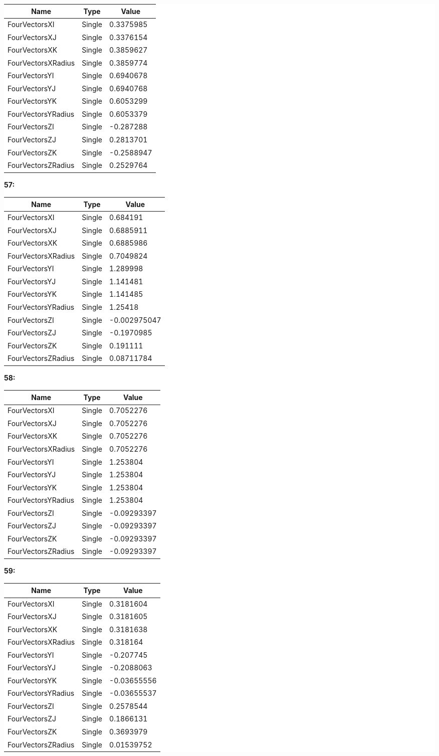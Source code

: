 Name	| Type	| Value
---	|---	|---	|
FourVectorsXI	|Single	|0.3375985
FourVectorsXJ	|Single	|0.3376154
FourVectorsXK	|Single	|0.3859627
FourVectorsXRadius	|Single	|0.3859774
FourVectorsYI	|Single	|0.6940678
FourVectorsYJ	|Single	|0.6940768
FourVectorsYK	|Single	|0.6053299
FourVectorsYRadius	|Single	|0.6053379
FourVectorsZI	|Single	|-0.287288
FourVectorsZJ	|Single	|0.2813701
FourVectorsZK	|Single	|-0.2588947
FourVectorsZRadius	|Single	|0.2529764


**57:**

Name	| Type	| Value
---	|---	|---	|
FourVectorsXI	|Single	|0.684191
FourVectorsXJ	|Single	|0.6885911
FourVectorsXK	|Single	|0.6885986
FourVectorsXRadius	|Single	|0.7049824
FourVectorsYI	|Single	|1.289998
FourVectorsYJ	|Single	|1.141481
FourVectorsYK	|Single	|1.141485
FourVectorsYRadius	|Single	|1.25418
FourVectorsZI	|Single	|-0.002975047
FourVectorsZJ	|Single	|-0.1970985
FourVectorsZK	|Single	|0.191111
FourVectorsZRadius	|Single	|0.08711784


**58:**

Name	| Type	| Value
---	|---	|---	|
FourVectorsXI	|Single	|0.7052276
FourVectorsXJ	|Single	|0.7052276
FourVectorsXK	|Single	|0.7052276
FourVectorsXRadius	|Single	|0.7052276
FourVectorsYI	|Single	|1.253804
FourVectorsYJ	|Single	|1.253804
FourVectorsYK	|Single	|1.253804
FourVectorsYRadius	|Single	|1.253804
FourVectorsZI	|Single	|-0.09293397
FourVectorsZJ	|Single	|-0.09293397
FourVectorsZK	|Single	|-0.09293397
FourVectorsZRadius	|Single	|-0.09293397


**59:**

Name	| Type	| Value
---	|---	|---	|
FourVectorsXI	|Single	|0.3181604
FourVectorsXJ	|Single	|0.3181605
FourVectorsXK	|Single	|0.3181638
FourVectorsXRadius	|Single	|0.318164
FourVectorsYI	|Single	|-0.207745
FourVectorsYJ	|Single	|-0.2088063
FourVectorsYK	|Single	|-0.03655556
FourVectorsYRadius	|Single	|-0.03655537
FourVectorsZI	|Single	|0.2578544
FourVectorsZJ	|Single	|0.1866131
FourVectorsZK	|Single	|0.3693979
FourVectorsZRadius	|Single	|0.01539752